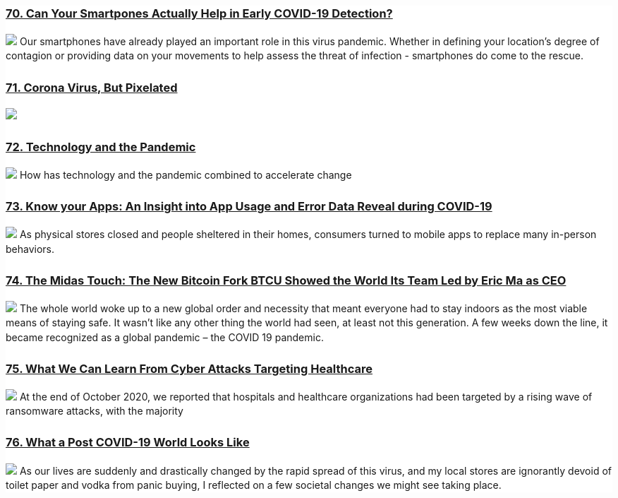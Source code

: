 ### [70. Can Your Smartpones Actually Help in Early COVID-19 Detection?](https://hackernoon.com/can-your-smartpones-actually-help-in-early-covid-19-detection-aa5r3y6b)
![](https://images.unsplash.com/photo-1527335480088-278dbeec0ad5?ixlib=rb-1.2.1&q=80&fm=jpg&crop=entropy&cs=tinysrgb&w=1080&fit=max&ixid=eyJhcHBfaWQiOjEwMDk2Mn0)
Our smartphones have already played an important role in this virus pandemic. Whether in defining your location’s degree of contagion or providing data on your movements to help assess the threat of infection - smartphones do come to the rescue.

### [71. Corona Virus, But Pixelated](https://hackernoon.com/corona-virus-but-pixelated-updating-oiy3yku)
![](https://cdn.hackernoon.com/images/0v123yjm.gif)


### [72. Technology and the Pandemic ](https://hackernoon.com/technology-and-the-pandemic-ce4b31bv)
![](https://hackernoon.com/images/ZGhHkJksluWSwy3rr0xnWsBNnhw2-7q3v3459.jpeg)
How has technology and the pandemic combined to accelerate change

### [73. Know your Apps: An Insight into App Usage and Error Data Reveal during COVID-19](https://hackernoon.com/know-your-apps-an-insight-into-app-usage-and-error-data-reveal-during-covid-19)
![](https://cdn.hackernoon.com/images/4HK5qyMbWfetPhAavzyTZrEb90N2-ws93qld.jpeg)
As physical stores closed and people sheltered in their homes, consumers turned to mobile apps to replace many in-person behaviors. 

### [74. The Midas Touch: The New Bitcoin Fork BTCU Showed the World Its Team Led by Eric Ma as CEO](https://hackernoon.com/the-midas-touch-how-gold-and-other-precious-metals-affect-todays-global-economy-gd3731in)
![](https://cdn.hackernoon.com/images/ICFDnsDmDOZvcYkjBuTkWflsLiF2-rxc3eun.jpeg)
The whole world woke up to a new global order and necessity that meant everyone had to stay indoors as the most viable means of staying safe. It wasn’t like any other thing the world had seen, at least not this generation. A few weeks down the line, it became recognized as a global pandemic – the COVID 19 pandemic.

### [75. What We Can Learn From Cyber Attacks Targeting Healthcare](https://hackernoon.com/what-we-can-learn-from-cyber-attacks-targeting-healthcare-3w2b32sx)
![](https://cdn.hackernoon.com/images/eX6e4LvM0rY0xzjuhywYB1FIYPx1-gkhu35lj.jpeg)
At the end of October 2020, we reported that hospitals and healthcare organizations had been targeted by a rising wave of ransomware attacks, with the majority 

### [76. What a Post COVID-19 World Looks Like](https://hackernoon.com/what-a-post-covid-19-world-looks-like-6j7k3wb9)
![](https://cdn.hackernoon.com/images/oi48326p.jpg)
As our lives are suddenly and drastically changed by the rapid spread of this virus, and my local stores are ignorantly devoid of toilet paper and vodka from panic buying, I reflected on a few societal changes we might see taking place. 
